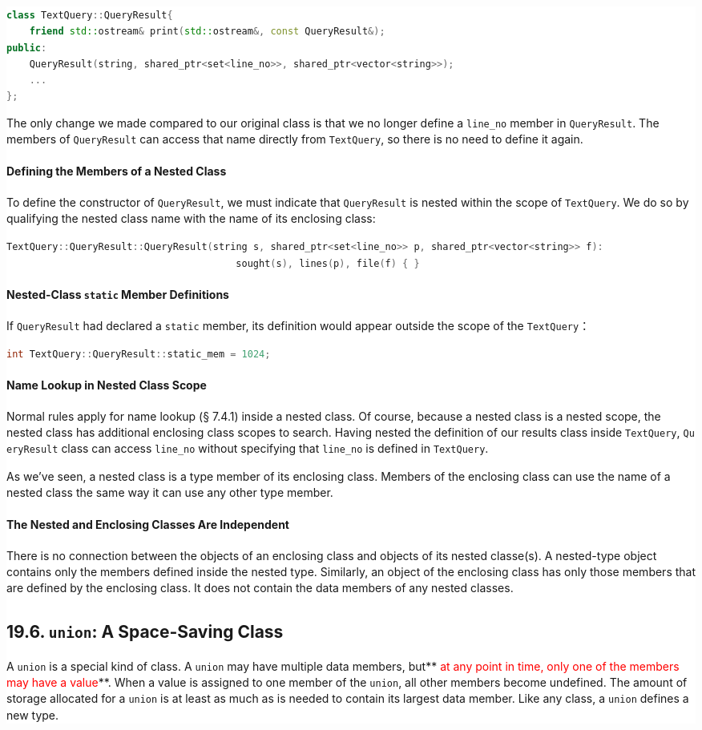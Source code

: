 ```c++
class TextQuery::QueryResult{
    friend std::ostream& print(std::ostream&, const QueryResult&);
public:
    QueryResult(string, shared_ptr<set<line_no>>, shared_ptr<vector<string>>);
    ...
};
```

The only change we made compared to our original class is that we no longer define a `line_no` member in `QueryResult`. The members of `QueryResult` can access that name directly from `TextQuery`, so there is no need to define it again.

#### Defining the Members of a Nested Class

To define the constructor of `QueryResult`, we must indicate that `QueryResult` is nested within the scope of `TextQuery`. We do so by qualifying the nested class name with the name of its enclosing class:

```c++
TextQuery::QueryResult::QueryResult(string s, shared_ptr<set<line_no>> p, shared_ptr<vector<string>> f):
										sought(s), lines(p), file(f) { }
```

#### Nested-Class `static` Member Definitions

If `QueryResult` had declared a `static` member, its definition would appear outside the scope of the `TextQuery`：

```c++
int TextQuery::QueryResult::static_mem = 1024;
```

#### Name Lookup in Nested Class Scope

Normal rules apply for name lookup (§ 7.4.1) inside a nested class. Of course, because a nested class is a nested scope, the nested class has additional enclosing class scopes to search. Having nested the definition of our results class inside `TextQuery`, `QueryResult` class can access `line_no` without specifying that `line_no` is defined in `TextQuery`.

As we’ve seen, a nested class is a type member of its enclosing class. Members of the enclosing class can use the name of a nested class the same way it can use any other type member. 

#### The Nested and Enclosing Classes Are Independent

There is no connection between the objects of an enclosing class and objects of its nested classe(s). A nested-type object contains only the members
defined inside the nested type. Similarly, an object of the enclosing class has only those members that are defined by the enclosing class. It does not contain the data members of any nested classes.

## 19.6. `union`: A Space-Saving Class

A `union` is a special kind of class. A `union` may have multiple data members, but**<font color='red'> at any point in time, only one of the members may have a value</font>**. When a value is assigned to one member of the `union`, all other members become undefined. The amount of storage allocated for a `union` is at least as much as is needed to contain its largest data member. Like any class, a `union` defines a new type.
